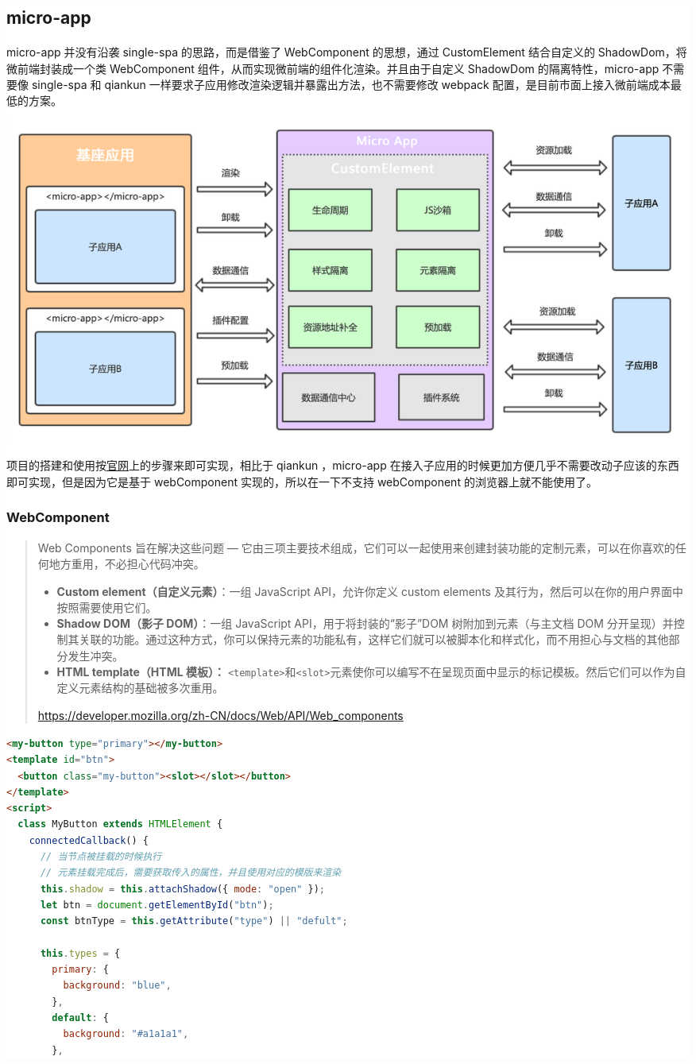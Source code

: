 ## micro-app

micro-app 并没有沿袭 single-spa 的思路，而是借鉴了 WebComponent 的思想，通过 CustomElement 结合自定义的 ShadowDom，将微前端封装成一个类 WebComponent 组件，从而实现微前端的组件化渲染。并且由于自定义 ShadowDom 的隔离特性，micro-app 不需要像 single-spa 和 qiankun 一样要求子应用修改渲染逻辑并暴露出方法，也不需要修改 webpack 配置，是目前市面上接入微前端成本最低的方案。

![image](微前端/d879637b4bb34253.png)

项目的搭建和使用按[官网](https://zeroing.jd.com/micro-app/docs.html#/)上的步骤来即可实现，相比于 qiankun ，micro-app 在接入子应用的时候更加方便几乎不需要改动子应该的东西即可实现，但是因为它是基于 webComponent 实现的，所以在一下不支持 webComponent 的浏览器上就不能使用了。

### WebComponent

> Web Components 旨在解决这些问题 — 它由三项主要技术组成，它们可以一起使用来创建封装功能的定制元素，可以在你喜欢的任何地方重用，不必担心代码冲突。
>
> - **Custom element（自定义元素）**：一组 JavaScript API，允许你定义 custom elements 及其行为，然后可以在你的用户界面中按照需要使用它们。
> - **Shadow DOM（影子 DOM）**：一组 JavaScript API，用于将封装的“影子”DOM 树附加到元素（与主文档 DOM 分开呈现）并控制其关联的功能。通过这种方式，你可以保持元素的功能私有，这样它们就可以被脚本化和样式化，而不用担心与文档的其他部分发生冲突。
> - **HTML template（HTML 模板）：** `<template>`和`<slot>`元素使你可以编写不在呈现页面中显示的标记模板。然后它们可以作为自定义元素结构的基础被多次重用。
>
> https://developer.mozilla.org/zh-CN/docs/Web/API/Web_components

```html
<my-button type="primary"></my-button>
<template id="btn">
  <button class="my-button"><slot></slot></button>
</template>
<script>
  class MyButton extends HTMLElement {
    connectedCallback() {
      // 当节点被挂载的时候执行
      // 元素挂载完成后，需要获取传入的属性，并且使用对应的模版来渲染
      this.shadow = this.attachShadow({ mode: "open" });
      let btn = document.getElementById("btn");
      const btnType = this.getAttribute("type") || "defult";

      this.types = {
        primary: {
          background: "blue",
        },
        default: {
          background: "#a1a1a1",
        },
```